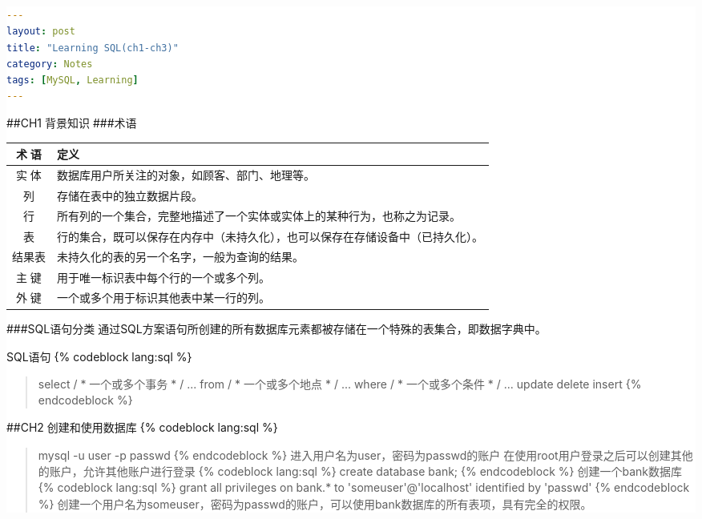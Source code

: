 ```yaml
---
layout: post
title: "Learning SQL(ch1-ch3)"
category: Notes
tags: [MySQL, Learning]
---
```

##CH1 背景知识
###术语

|术  语  |   定义 |
|:------:|:-----------|
|实  体  |数据库用户所关注的对象，如顾客、部门、地理等。
|列      |存储在表中的独立数据片段。                    
|行      |所有列的一个集合，完整地描述了一个实体或实体上的某种行为，也称之为记录。
|表      |行的集合，既可以保存在内存中（未持久化），也可以保存在存储设备中（已持久化）。
|结果表  | 未持久化的表的另一个名字，一般为查询的结果。
|主 键   | 用于唯一标识表中每个行的一个或多个列。
|外 键   |一个或多个用于标识其他表中某一行的列。

###SQL语句分类
通过SQL方案语句所创建的所有数据库元素都被存储在一个特殊的表集合，即数据字典中。

SQL语句
{% codeblock lang:sql %}
>select / * 一个或多个事务 * / ...
>from  / * 一个或多个地点 * / ...
>where  / * 一个或多个条件 * / ...
>update
>delete
>insert
{% endcodeblock %}

##CH2 创建和使用数据库
{% codeblock lang:sql %}
>mysql -u user -p passwd
{% endcodeblock %}
进入用户名为user，密码为passwd的账户
在使用root用户登录之后可以创建其他的账户，允许其他账户进行登录
{% codeblock lang:sql %}
>create database bank;
{% endcodeblock %}
创建一个bank数据库
{% codeblock lang:sql %}
>grant all privileges on bank.\* to 'someuser'@'localhost' identified by 'passwd'
{% endcodeblock %}
创建一个用户名为someuser，密码为passwd的账户，可以使用bank数据库的所有表项，具有完全的权限。
